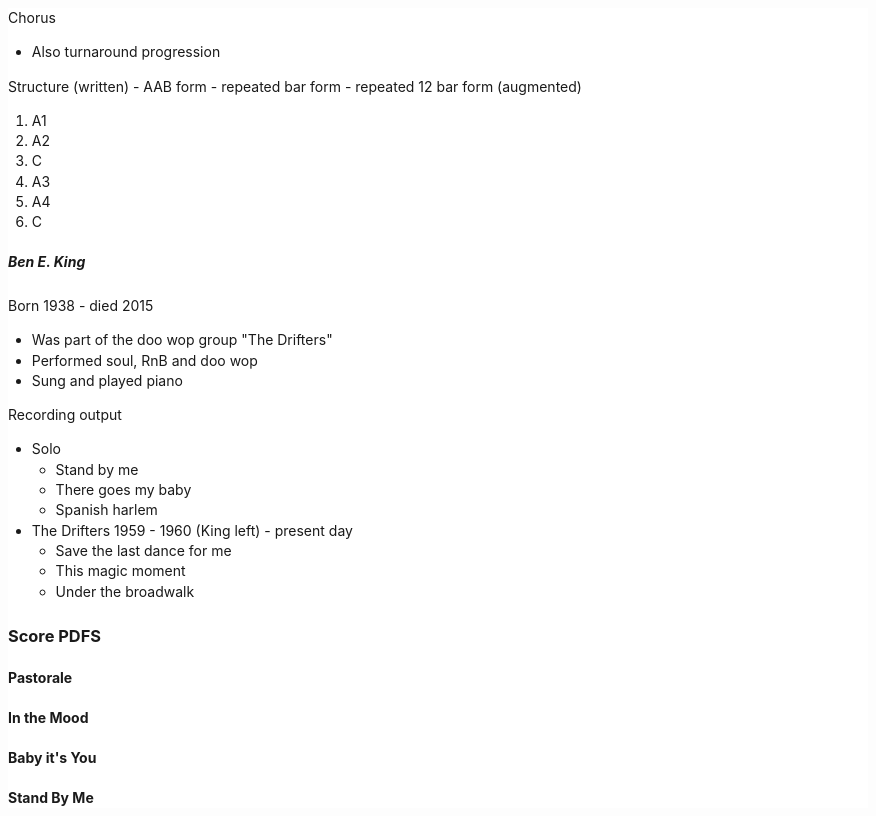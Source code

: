 Chorus
- Also turnaround progression

Structure (written) - AAB form - repeated bar form - repeated 12 bar form (augmented)
1. A1
2. A2
3. C
4. A3
5. A4
6. C

##### Ben E. King
Born 1938 - died 2015
- Was part of the doo wop group "The Drifters"
- Performed soul, RnB and doo wop
- Sung and played piano

Recording output
- Solo
	- Stand by me
	- There goes my baby
	- Spanish harlem
- The Drifters 1959 - 1960 (King left) - present day
	- Save the last dance for me
	- This magic moment
	- Under the broadwalk

### Score PDFS
#### Pastorale
<iframe src="https://shanmeis-notes.toomwn.xyz/assets/music/pastorale.pdf"></iframe>

#### In the Mood
<iframe src="https://shanmeis-notes.toomwn.xyz/assets/music/in-the-mood.pdf"></iframe>

#### Baby it's You
<iframe src="https://shanmeis-notes.toomwn.xyz/assets/music/baby-its-you.pdf"></iframe>

#### Stand By Me
<iframe src="https://shanmeis-notes.toomwn.xyz/assets/music/stand-by-me.pdf"></iframe>